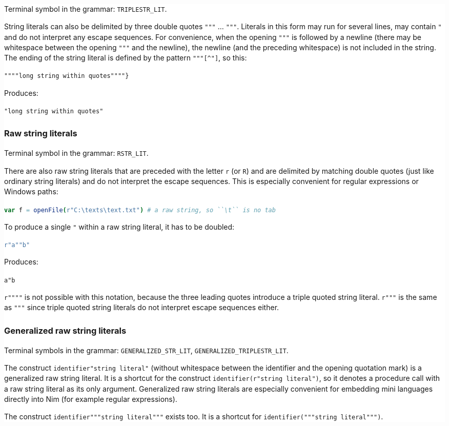 Terminal symbol in the grammar: `TRIPLESTR_LIT`.

String literals can also be delimited by three double quotes `"""` \... `"""`.
Literals in this form may run for several lines, may contain `"` and do not
interpret any escape sequences. For convenience, when the opening `"""` is
followed by a newline (there may be whitespace between the opening `"""` and the
newline), the newline (and the preceding whitespace) is not included in the
string. The ending of the string literal is defined by the pattern `"""[^"]`, so
this:

``` {.sourceCode .nim
""""long string within quotes""""}
```

Produces:

    "long string within quotes"

### Raw string literals

Terminal symbol in the grammar: `RSTR_LIT`.

There are also raw string literals that are preceded with the letter `r` (or
`R`) and are delimited by matching double quotes (just like ordinary string
literals) and do not interpret the escape sequences. This is especially
convenient for regular expressions or Windows paths:

```nim
var f = openFile(r"C:\texts\text.txt") # a raw string, so ``\t`` is no tab
```

To produce a single `"` within a raw string literal, it has to be doubled:

```nim
r"a""b"
```

Produces:

    a"b

`r""""` is not possible with this notation, because the three leading quotes
introduce a triple quoted string literal. `r"""` is the same as `"""` since
triple quoted string literals do not interpret escape sequences either.

### Generalized raw string literals

Terminal symbols in the grammar: `GENERALIZED_STR_LIT`,
`GENERALIZED_TRIPLESTR_LIT`.

The construct `identifier"string literal"` (without whitespace between the
identifier and the opening quotation mark) is a generalized raw string literal.
It is a shortcut for the construct `identifier(r"string literal")`, so it
denotes a procedure call with a raw string literal as its only argument.
Generalized raw string literals are especially convenient for embedding mini
languages directly into Nim (for example regular expressions).

The construct `identifier"""string literal"""` exists too. It is a shortcut for
`identifier("""string literal""")`.
